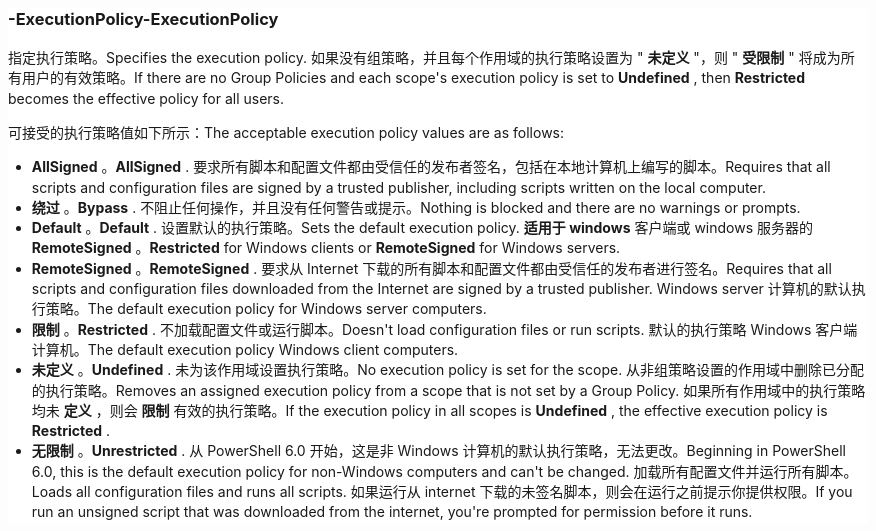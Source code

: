 ### <span data-ttu-id="4a383-177">-ExecutionPolicy</span><span class="sxs-lookup"><span data-stu-id="4a383-177">-ExecutionPolicy</span></span>

<span data-ttu-id="4a383-178">指定执行策略。</span><span class="sxs-lookup"><span data-stu-id="4a383-178">Specifies the execution policy.</span></span> <span data-ttu-id="4a383-179">如果没有组策略，并且每个作用域的执行策略设置为 " **未定义** "，则 " **受限制** " 将成为所有用户的有效策略。</span><span class="sxs-lookup"><span data-stu-id="4a383-179">If there are no Group Policies and each scope's execution policy is set to **Undefined** , then **Restricted** becomes the effective policy for all users.</span></span>

<span data-ttu-id="4a383-180">可接受的执行策略值如下所示：</span><span class="sxs-lookup"><span data-stu-id="4a383-180">The acceptable execution policy values are as follows:</span></span>

- <span data-ttu-id="4a383-181">**AllSigned** 。</span><span class="sxs-lookup"><span data-stu-id="4a383-181">**AllSigned** .</span></span> <span data-ttu-id="4a383-182">要求所有脚本和配置文件都由受信任的发布者签名，包括在本地计算机上编写的脚本。</span><span class="sxs-lookup"><span data-stu-id="4a383-182">Requires that all scripts and configuration files are signed by a trusted publisher, including scripts written on the local computer.</span></span>
- <span data-ttu-id="4a383-183">**绕过** 。</span><span class="sxs-lookup"><span data-stu-id="4a383-183">**Bypass** .</span></span> <span data-ttu-id="4a383-184">不阻止任何操作，并且没有任何警告或提示。</span><span class="sxs-lookup"><span data-stu-id="4a383-184">Nothing is blocked and there are no warnings or prompts.</span></span>
- <span data-ttu-id="4a383-185">**Default** 。</span><span class="sxs-lookup"><span data-stu-id="4a383-185">**Default** .</span></span> <span data-ttu-id="4a383-186">设置默认的执行策略。</span><span class="sxs-lookup"><span data-stu-id="4a383-186">Sets the default execution policy.</span></span> <span data-ttu-id="4a383-187">**适用于 windows** 客户端或 windows 服务器的 **RemoteSigned** 。</span><span class="sxs-lookup"><span data-stu-id="4a383-187">**Restricted** for Windows clients or **RemoteSigned** for Windows servers.</span></span>
- <span data-ttu-id="4a383-188">**RemoteSigned** 。</span><span class="sxs-lookup"><span data-stu-id="4a383-188">**RemoteSigned** .</span></span> <span data-ttu-id="4a383-189">要求从 Internet 下载的所有脚本和配置文件都由受信任的发布者进行签名。</span><span class="sxs-lookup"><span data-stu-id="4a383-189">Requires that all scripts and configuration files downloaded from the Internet are signed by a trusted publisher.</span></span> <span data-ttu-id="4a383-190">Windows server 计算机的默认执行策略。</span><span class="sxs-lookup"><span data-stu-id="4a383-190">The default execution policy for Windows server computers.</span></span>
- <span data-ttu-id="4a383-191">**限制** 。</span><span class="sxs-lookup"><span data-stu-id="4a383-191">**Restricted** .</span></span> <span data-ttu-id="4a383-192">不加载配置文件或运行脚本。</span><span class="sxs-lookup"><span data-stu-id="4a383-192">Doesn't load configuration files or run scripts.</span></span> <span data-ttu-id="4a383-193">默认的执行策略 Windows 客户端计算机。</span><span class="sxs-lookup"><span data-stu-id="4a383-193">The default execution policy Windows client computers.</span></span>
- <span data-ttu-id="4a383-194">**未定义** 。</span><span class="sxs-lookup"><span data-stu-id="4a383-194">**Undefined** .</span></span> <span data-ttu-id="4a383-195">未为该作用域设置执行策略。</span><span class="sxs-lookup"><span data-stu-id="4a383-195">No execution policy is set for the scope.</span></span> <span data-ttu-id="4a383-196">从非组策略设置的作用域中删除已分配的执行策略。</span><span class="sxs-lookup"><span data-stu-id="4a383-196">Removes an assigned execution policy from a scope that is not set by a Group Policy.</span></span> <span data-ttu-id="4a383-197">如果所有作用域中的执行策略均未 **定义** ，则会 **限制** 有效的执行策略。</span><span class="sxs-lookup"><span data-stu-id="4a383-197">If the execution policy in all scopes is **Undefined** , the effective execution policy is **Restricted** .</span></span>
- <span data-ttu-id="4a383-198">**无限制** 。</span><span class="sxs-lookup"><span data-stu-id="4a383-198">**Unrestricted** .</span></span> <span data-ttu-id="4a383-199">从 PowerShell 6.0 开始，这是非 Windows 计算机的默认执行策略，无法更改。</span><span class="sxs-lookup"><span data-stu-id="4a383-199">Beginning in PowerShell 6.0, this is the default execution policy for non-Windows computers and can't be changed.</span></span> <span data-ttu-id="4a383-200">加载所有配置文件并运行所有脚本。</span><span class="sxs-lookup"><span data-stu-id="4a383-200">Loads all configuration files and runs all scripts.</span></span> <span data-ttu-id="4a383-201">如果运行从 internet 下载的未签名脚本，则会在运行之前提示你提供权限。</span><span class="sxs-lookup"><span data-stu-id="4a383-201">If you run an unsigned script that was downloaded from the internet, you're prompted for permission before it runs.</span></span>

